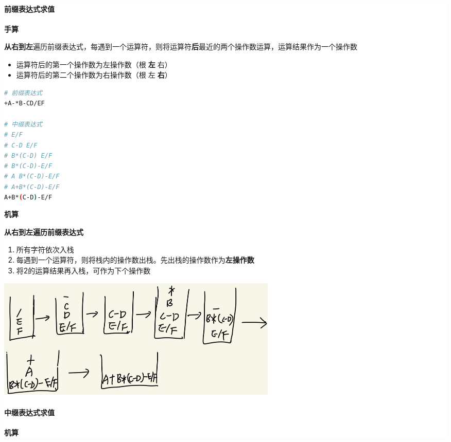 #### 前缀表达式求值

**手算**

**从右到左**遍历前缀表达式，每遇到一个运算符，则将运算符**后**最近的两个操作数运算，运算结果作为一个操作数

- 运算符后的第一个操作数为左操作数（根 **左** 右）
- 运算符后的第二个操作数为右操作数（根 左 **右**）

~~~bash
# 前缀表达式
+A-*B-CD/EF

# 中缀表达式
# E/F
# C-D E/F
# B*(C-D) E/F
# B*(C-D)-E/F
# A B*(C-D)-E/F
# A+B*(C-D)-E/F
A+B*(C-D)-E/F
~~~

**机算**

**从右到左遍历前缀表达式**

1. 所有字符依次入栈
2. 每遇到一个运算符，则将栈内的操作数出栈。先出栈的操作数作为**左操作数**
3. 将2的运算结果再入栈，可作为下个操作数

<img src="./index.assets/default (3).jpg" alt="default (3)" style="zoom:50%;" />

#### 中缀表达式求值

**机算**
